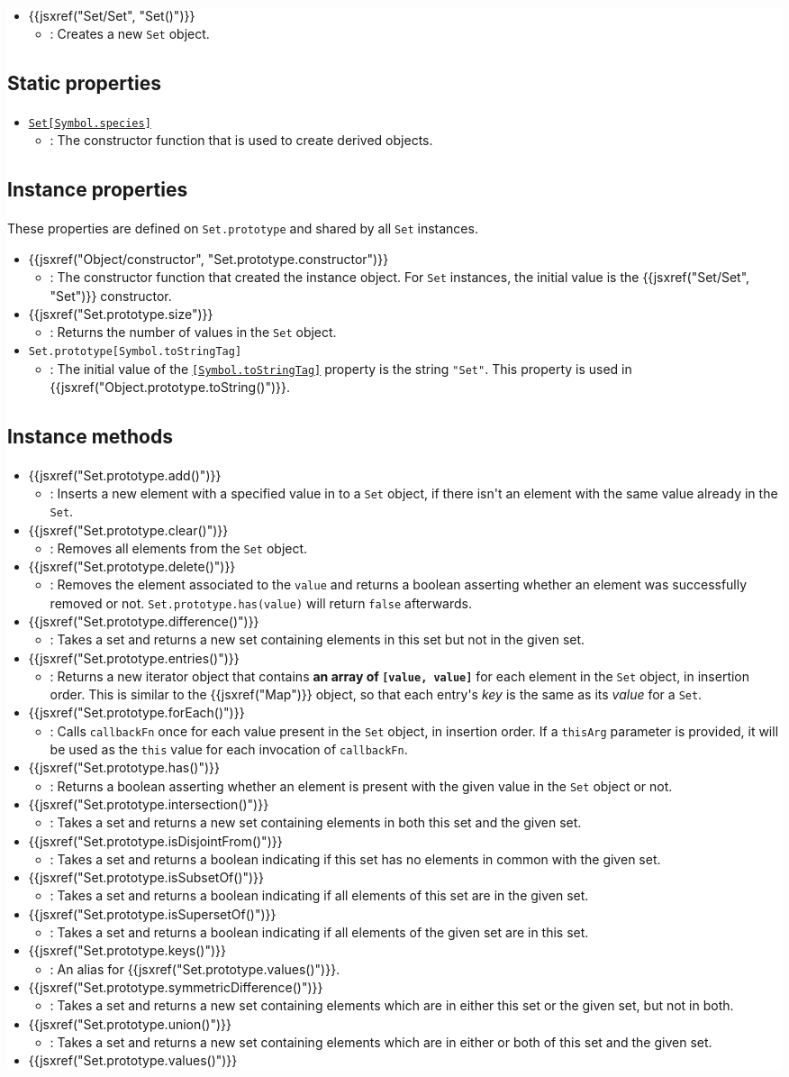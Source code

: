 - {{jsxref("Set/Set", "Set()")}}
  - : Creates a new `Set` object.

## Static properties

- [`Set[Symbol.species]`](/Web/JavaScript/Reference/Global_Objects/Set/Symbol.species)
  - : The constructor function that is used to create derived objects.

## Instance properties

These properties are defined on `Set.prototype` and shared by all `Set` instances.

- {{jsxref("Object/constructor", "Set.prototype.constructor")}}
  - : The constructor function that created the instance object. For `Set` instances, the initial value is the {{jsxref("Set/Set", "Set")}} constructor.
- {{jsxref("Set.prototype.size")}}
  - : Returns the number of values in the `Set` object.
- `Set.prototype[Symbol.toStringTag]`
  - : The initial value of the [`[Symbol.toStringTag]`](/Web/JavaScript/Reference/Global_Objects/Symbol/toStringTag) property is the string `"Set"`. This property is used in {{jsxref("Object.prototype.toString()")}}.

## Instance methods

- {{jsxref("Set.prototype.add()")}}
  - : Inserts a new element with a specified value in to a `Set` object, if there isn't an element with the same value already in the `Set`.
- {{jsxref("Set.prototype.clear()")}}
  - : Removes all elements from the `Set` object.
- {{jsxref("Set.prototype.delete()")}}
  - : Removes the element associated to the `value` and returns a boolean asserting whether an element was successfully removed or not. `Set.prototype.has(value)` will return `false` afterwards.
- {{jsxref("Set.prototype.difference()")}}
  - : Takes a set and returns a new set containing elements in this set but not in the given set.
- {{jsxref("Set.prototype.entries()")}}
  - : Returns a new iterator object that contains **an array of `[value, value]`** for each element in the `Set` object, in insertion order. This is similar to the {{jsxref("Map")}} object, so that each entry's _key_ is the same as its _value_ for a `Set`.
- {{jsxref("Set.prototype.forEach()")}}
  - : Calls `callbackFn` once for each value present in the `Set` object, in insertion order. If a `thisArg` parameter is provided, it will be used as the `this` value for each invocation of `callbackFn`.
- {{jsxref("Set.prototype.has()")}}
  - : Returns a boolean asserting whether an element is present with the given value in the `Set` object or not.
- {{jsxref("Set.prototype.intersection()")}}
  - : Takes a set and returns a new set containing elements in both this set and the given set.
- {{jsxref("Set.prototype.isDisjointFrom()")}}
  - : Takes a set and returns a boolean indicating if this set has no elements in common with the given set.
- {{jsxref("Set.prototype.isSubsetOf()")}}
  - : Takes a set and returns a boolean indicating if all elements of this set are in the given set.
- {{jsxref("Set.prototype.isSupersetOf()")}}
  - : Takes a set and returns a boolean indicating if all elements of the given set are in this set.
- {{jsxref("Set.prototype.keys()")}}
  - : An alias for {{jsxref("Set.prototype.values()")}}.
- {{jsxref("Set.prototype.symmetricDifference()")}}
  - : Takes a set and returns a new set containing elements which are in either this set or the given set, but not in both.
- {{jsxref("Set.prototype.union()")}}
  - : Takes a set and returns a new set containing elements which are in either or both of this set and the given set.
- {{jsxref("Set.prototype.values()")}}